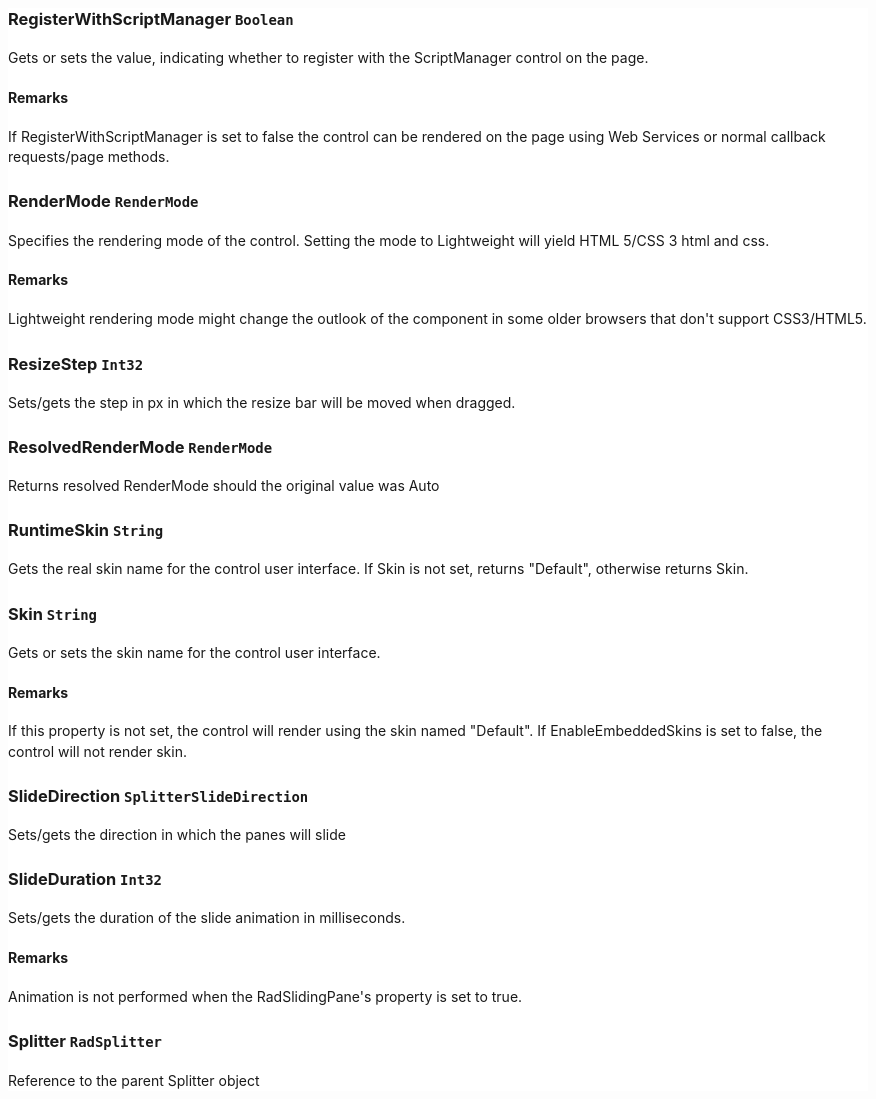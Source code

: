 ###  RegisterWithScriptManager `Boolean`

Gets or sets the value, indicating whether to register with the ScriptManager control on the page.

#### Remarks
If RegisterWithScriptManager is set to false the control can be rendered on the page using Web Services or normal callback requests/page methods.

###  RenderMode `RenderMode`

Specifies the rendering mode of the control. Setting the mode to Lightweight will yield
            HTML 5/CSS 3 html and css.

#### Remarks
Lightweight rendering mode might change the outlook of the component in some older browsers
            that don't support CSS3/HTML5.

###  ResizeStep `Int32`

Sets/gets the step in px in which the resize bar will be moved when dragged.

###  ResolvedRenderMode `RenderMode`

Returns resolved RenderMode should the original value was Auto

###  RuntimeSkin `String`

Gets the real skin name for the control user interface. If Skin is not set, returns
            "Default", otherwise returns Skin.

###  Skin `String`

Gets or sets the skin name for the control user interface.

#### Remarks
If this property is not set, the control will render using the skin named "Default".
            If EnableEmbeddedSkins is set to false, the control will not render skin.

###  SlideDirection `SplitterSlideDirection`

Sets/gets the direction in which the panes will slide

###  SlideDuration `Int32`

Sets/gets the duration of the slide animation in milliseconds.

#### Remarks
Animation is not performed when the RadSlidingPane's  property is set to true.

###  Splitter `RadSplitter`

Reference to the parent Splitter object
